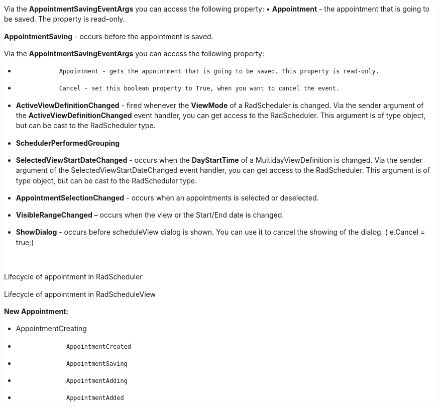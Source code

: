 
Via the __AppointmentSavingEventArgs__ you can access the following property:
                • __Appointment__ - the appointment that is going to be saved. The property is read-only.
              

__AppointmentSaving__ - occurs before the appointment is saved.
              

Via the __AppointmentSavingEventArgs__ you can access the following property:
              

* 
                  Appointment - gets the appointment that is going to be saved. This property is read-only.
                

* 
                  Cancel - set this boolean property to True, when you want to cancel the event.
                

* __ActiveViewDefinitionChanged__ - fired whenever the __ViewMode__ of a RadScheduler is changed. Via the sender argument of the __ActiveViewDefinitionChanged__ event handler, you can get access to the RadScheduler. This argument is of type object, but can be cast to the RadScheduler type.
                

* __SchedulerPerformedGrouping__

* __SelectedViewStartDateChanged__ - occurs when the __DayStartTime__ of a MultidayViewDefinition is changed. Via the sender argument of the SelectedViewStartDateChanged event handler, you can get access to the RadScheduler. This argument is of type object, but can be cast to the RadScheduler type.
                

* __AppointmentSelectionChanged__ - occurs when an appointments is selected or deselected.
                

* __VisibleRangeChanged__ – occurs when the view or the Start/End date is changed.
                

* __ShowDialog__ -  occurs before scheduleView dialog is shown. You can use it to cancel the showing of the dialog. ( e.Cancel = true;)
                

 

Lifecycle of appointment in RadScheduler

Lifecycle of appointment in RadScheduleView

__New Appointment:__



* AppointmentCreating 

* 
                    AppointmentCreated
                  

* 
                    AppointmentSaving
                  

* 
                    AppointmentAdding
                  

* 
                    AppointmentAdded
                  